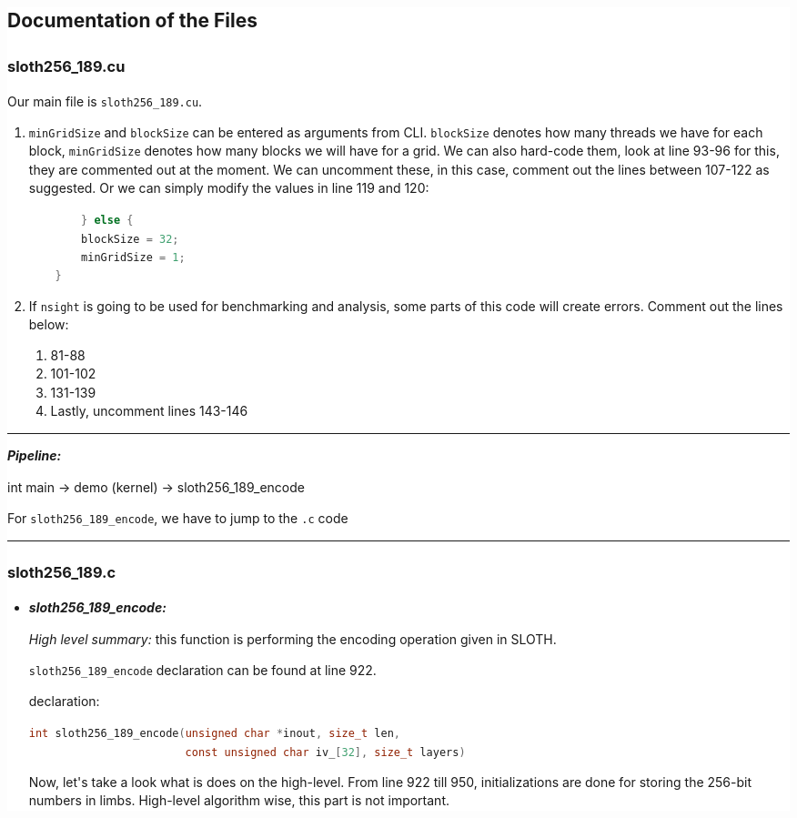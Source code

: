 
## Documentation of the Files

### sloth256_189.cu

Our main file is `sloth256_189.cu`.

1. `minGridSize` and `blockSize` can be entered as arguments from CLI. `blockSize` denotes how many threads we have for each block, `minGridSize` denotes how many blocks we will have for a grid. We can also hard-code them, look at line 93-96 for this, they are commented out at the moment. We can uncomment these, in this case, comment out the lines between 107-122 as suggested. Or we can simply modify the values in line 119 and 120:

    ```cpp
    		} else {
            blockSize = 32;
            minGridSize = 1;
        }
    ```

2. If `nsight` is going to be used for benchmarking and analysis, some parts of this code will create errors. Comment out the lines below:
    1. 81-88
    2. 101-102
    3. 131-139
    4. Lastly, uncomment lines 143-146


---

***Pipeline:***

int main → demo (kernel) → sloth256_189_encode

For `sloth256_189_encode`, we have to jump to the `.c` code

---

### sloth256_189.c


- ***sloth256_189_encode:***

    *High level summary:* this function is performing the encoding operation given in SLOTH.

    `sloth256_189_encode` declaration can be found at line 922.

    declaration:

    ```c
    int sloth256_189_encode(unsigned char *inout, size_t len,
                            const unsigned char iv_[32], size_t layers)
    ```

    Now, let's take a look what is does on the high-level. From line 922 till 950, initializations are done for storing the 256-bit numbers in limbs. High-level algorithm wise, this part is not important.
